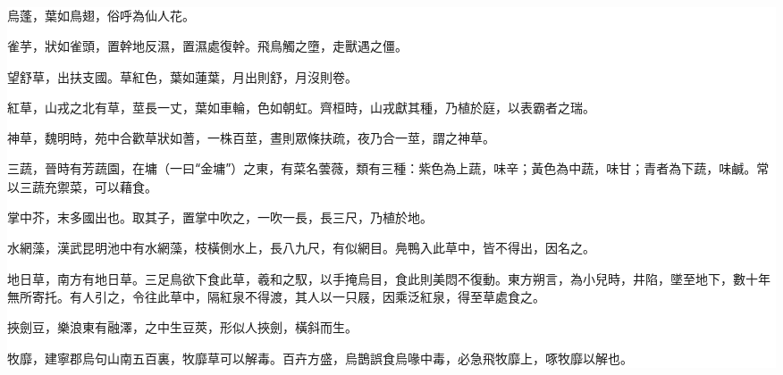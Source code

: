 烏蓬，葉如鳥翅，俗呼為仙人花。

雀芋，狀如雀頭，置幹地反濕，置濕處復幹。飛鳥觸之墮，走獸遇之僵。

望舒草，出扶支國。草紅色，葉如蓮葉，月出則舒，月沒則卷。

紅草，山戎之北有草，莖長一丈，葉如車輪，色如朝虹。齊桓時，山戎獻其種，乃植於庭，以表霸者之瑞。

神草，魏明時，苑中合歡草狀如蓍，一株百莖，晝則眾條扶疏，夜乃合一莖，謂之神草。

三蔬，晉時有芳蔬園，在墉（一曰“金墉”）之東，有菜名蕓薇，類有三種：紫色為上蔬，味辛；黃色為中蔬，味甘；青者為下蔬，味鹹。常以三蔬充禦菜，可以藉食。

掌中芥，末多國出也。取其子，置掌中吹之，一吹一長，長三尺，乃植於地。

水網藻，漢武昆明池中有水網藻，枝橫側水上，長八九尺，有似網目。鳧鴨入此草中，皆不得出，因名之。

地日草，南方有地日草。三足鳥欲下食此草，羲和之馭，以手掩烏目，食此則美悶不復動。東方朔言，為小兒時，井陷，墜至地下，數十年無所寄托。有人引之，令往此草中，隔紅泉不得渡，其人以一只屐，因乘泛紅泉，得至草處食之。

挾劍豆，樂浪東有融澤，之中生豆莢，形似人挾劍，橫斜而生。

牧靡，建寧郡烏句山南五百裏，牧靡草可以解毒。百卉方盛，烏鵲誤食烏喙中毒，必急飛牧靡上，啄牧靡以解也。
